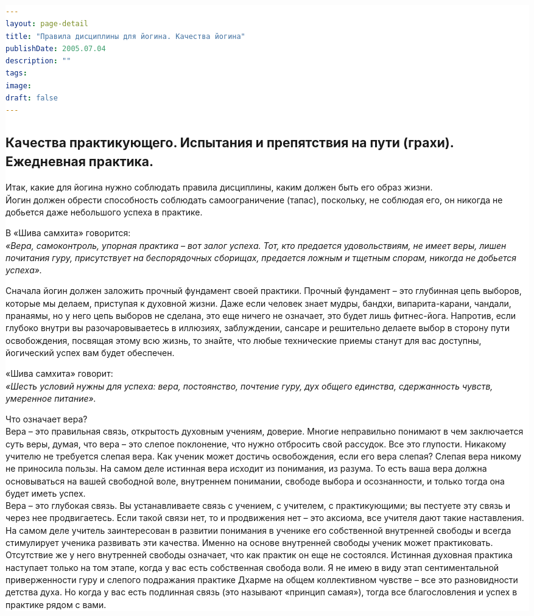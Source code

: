 ```yaml
---
layout: page-detail
title: "Правила дисциплины для йогина. Качества йогина"
publishDate: 2005.07.04
description: ""
tags:
image:
draft: false
---
```


<audio title="2005.07.04 - Правила дисциплины для йогина. Качества йогина.mp3" src="/upload/iblock/806/80604049185655dbc3d3f9295efd1e49.mp3" controls=""></audio>

## **Качества практикующего.** **Испытания и препятствия на пути (грахи).** **Ежедневная практика.**
  
  
 Итак, какие для йогина нужно соблюдать правила дисциплины, каким должен быть его образ жизни.   
 Йогин должен обрести способность соблюдать самоограничение (тапас), поскольку, не соблюдая его, он никогда не добьется даже небольшого успеха в практике.   
  
 В «Шива самхита» говорится:   
_«Вера, самоконтроль, упорная практика – вот залог успеха. Тот, кто предается удовольствиям, не имеет веры, лишен почитания гуру, присутствует на беспорядочных сборищах, предается ложным и тщетным спорам, никогда не добьется успеха»._   
  
 Сначала йогин должен заложить прочный фундамент своей практики. Прочный фундамент – это глубинная цепь выборов, которые мы делаем, приступая к духовной жизни. Даже если человек знает мудры, бандхи, випарита-карани, чандали, пранаямы, но у него цепь выборов не сделана, это еще ничего не означает, это будет лишь фитнес-йога. Напротив, если глубоко внутри вы разочаровываетесь в иллюзиях, заблуждении, сансаре и решительно делаете выбор в сторону пути освобождения, посвящая этому всю жизнь, то знайте, что любые технические приемы станут для вас доступны, йогический успех вам будет обеспечен.   
  
 «Шива самхита» говорит:   
_«Шесть условий нужны для успеха: вера, постоянство, почтение гуру, дух общего единства, сдержанность чувств, умеренное питание»._   
  
 Что означает вера?   
 Вера – это правильная связь, открытость духовным учениям, доверие. Многие неправильно понимают в чем заключается суть веры, думая, что вера – это слепое поклонение, что нужно отбросить свой рассудок. Все это глупости. Никакому учителю не требуется слепая вера. Как ученик может достичь освобождения, если его вера слепая? Слепая вера никому не приносила пользы. На самом деле истинная вера исходит из понимания, из разума. То есть ваша вера должна основываться на вашей свободной воле, внутреннем понимании, свободе выбора и осознанности, и только тогда она будет иметь успех.   
 Вера – это глубокая связь. Вы устанавливаете связь с учением, с учителем, с практикующими; вы пестуете эту связь и через нее продвигаетесь. Если такой связи нет, то и продвижения нет – это аксиома, все учителя дают такие наставления. На самом деле учитель заинтересован в развитии понимания в ученике его собственной внутренней свободы и всегда стимулирует ученика развивать эти качества. Именно на основе внутренней свободы ученик может практиковать. Отсутствие же у него внутренней свободы означает, что как практик он еще не состоялся. Истинная духовная практика наступает только на том этапе, когда у вас есть собственная свобода воли. Я не имею в виду этап сентиментальной приверженности гуру и слепого подражания практике Дхарме на общем коллективном чувстве – все это разновидности детства духа. Но когда у вас есть подлинная связь (это называют «принцип самая»), тогда все благословления и успех в практике рядом с вами.   
  